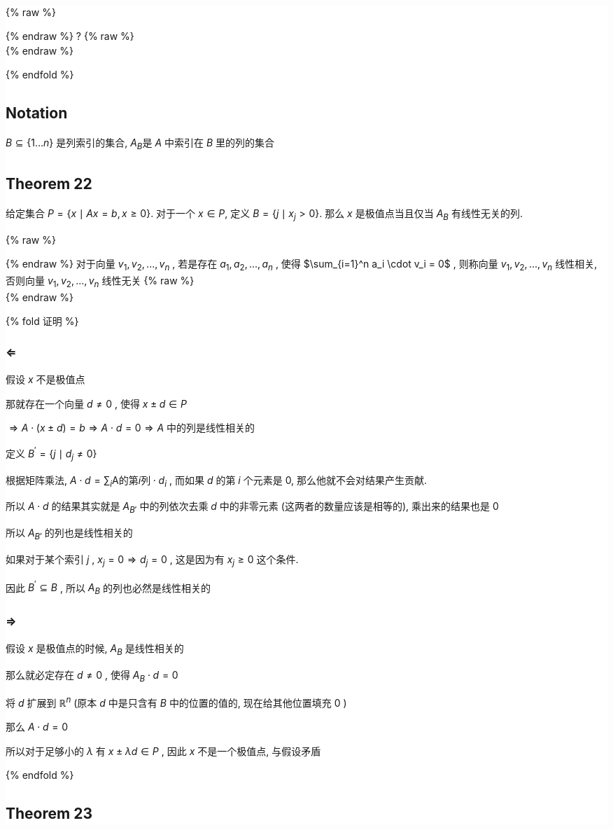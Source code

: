 {% raw %}<article class="message is-danger"><div class="message-body">{% endraw %}
?
{% raw %}</div></article>{% endraw %}

{% endfold %}

## Notation

$B \subseteq\{1 \ldots n\}$ 是列索引的集合, $A_B$是 $A$ 中索引在 $B$ 里的列的集合

## Theorem 22

给定集合 $P=\{x \mid A x=b, x \geq 0\}$. 对于一个 $x \in P$, 定义 $B=\{j \mid x_j>0\}$. 那么 $x$ 是极值点当且仅当 $A_B$ 有线性无关的列.

{% raw %}<article class="message is-info"><div class="message-body">{% endraw %}
对于向量 $v_1, v_2, ... , v_n$ , 若是存在 $a_1, a_2, ... , a_n$ , 使得 $\sum_{i=1}^n a_i \cdot v_i = 0$ , 则称向量 $v_1, v_2, ... , v_n$ 线性相关, 否则向量 $v_1, v_2, ... , v_n$ 线性无关
{% raw %}</div></article>{% endraw %}

{% fold 证明 %}
### $\Leftarrow$

假设 $x$ 不是极值点

那就存在一个向量 $d \neq 0$ , 使得 $x \pm d \in P$

$\Rightarrow A \cdot (x \pm d)=b \Rightarrow A \cdot d=0 \Rightarrow A\text{ 中的列是线性相关的}$

定义 $B^{\prime}=\{j \mid d_j \neq 0\}$

根据矩阵乘法, $A \cdot d = \sum_i \text{A的第} i \text{列} \cdot d_i$ , 而如果 $d$ 的第 $i$ 个元素是 $0$, 那么他就不会对结果产生贡献.

所以 $A \cdot d$ 的结果其实就是 $A_{B'}$ 中的列依次去乘 $d$ 中的非零元素 (这两者的数量应该是相等的), 乘出来的结果也是 $0$

所以 $A_{B'}$ 的列也是线性相关的

如果对于某个索引 $j$ , $x_j=0 \Rightarrow d_j=0$ , 这是因为有 $x_j \geq 0$ 这个条件. 

因此 $B^{\prime} \subseteq B$ , 所以 $A_B$ 的列也必然是线性相关的

### $\Rightarrow$

假设 $x$ 是极值点的时候, $A_B$ 是线性相关的

那么就必定存在 $d \neq 0$ , 使得 $A_B \cdot d=0$

将 $d$ 扩展到 $\mathbb{R}^n$ (原本 $d$ 中是只含有 $B$ 中的位置的值的, 现在给其他位置填充 $0$ )

那么 $A \cdot d = 0$

所以对于足够小的 $\lambda$ 有 $x \pm \lambda d \in P$ , 因此 $x$ 不是一个极值点, 与假设矛盾

{% endfold %}

## Theorem 23
